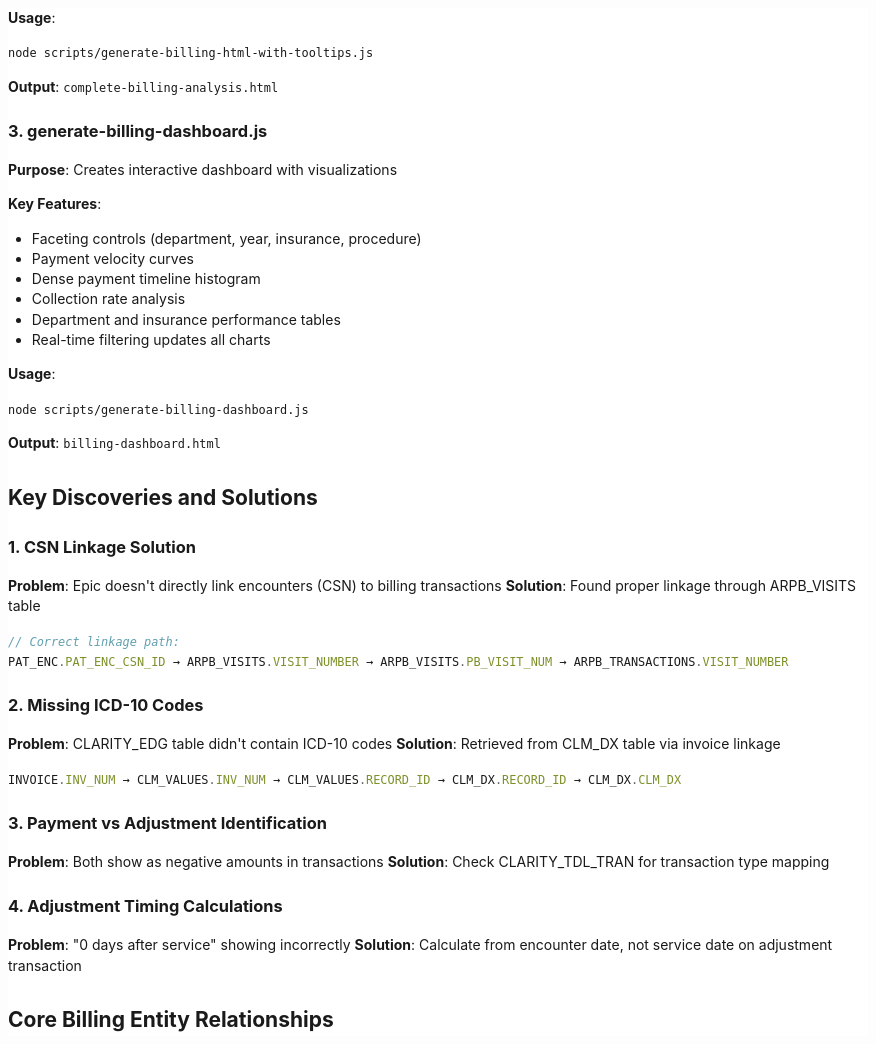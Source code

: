 **Usage**:
```bash
node scripts/generate-billing-html-with-tooltips.js
```

**Output**: `complete-billing-analysis.html`

### 3. generate-billing-dashboard.js
**Purpose**: Creates interactive dashboard with visualizations

**Key Features**:
- Faceting controls (department, year, insurance, procedure)
- Payment velocity curves
- Dense payment timeline histogram
- Collection rate analysis
- Department and insurance performance tables
- Real-time filtering updates all charts

**Usage**:
```bash
node scripts/generate-billing-dashboard.js
```

**Output**: `billing-dashboard.html`

## Key Discoveries and Solutions

### 1. CSN Linkage Solution
**Problem**: Epic doesn't directly link encounters (CSN) to billing transactions
**Solution**: Found proper linkage through ARPB_VISITS table
```javascript
// Correct linkage path:
PAT_ENC.PAT_ENC_CSN_ID → ARPB_VISITS.VISIT_NUMBER → ARPB_VISITS.PB_VISIT_NUM → ARPB_TRANSACTIONS.VISIT_NUMBER
```

### 2. Missing ICD-10 Codes
**Problem**: CLARITY_EDG table didn't contain ICD-10 codes
**Solution**: Retrieved from CLM_DX table via invoice linkage
```javascript
INVOICE.INV_NUM → CLM_VALUES.INV_NUM → CLM_VALUES.RECORD_ID → CLM_DX.RECORD_ID → CLM_DX.CLM_DX
```

### 3. Payment vs Adjustment Identification
**Problem**: Both show as negative amounts in transactions
**Solution**: Check CLARITY_TDL_TRAN for transaction type mapping

### 4. Adjustment Timing Calculations
**Problem**: "0 days after service" showing incorrectly
**Solution**: Calculate from encounter date, not service date on adjustment transaction

## Core Billing Entity Relationships
